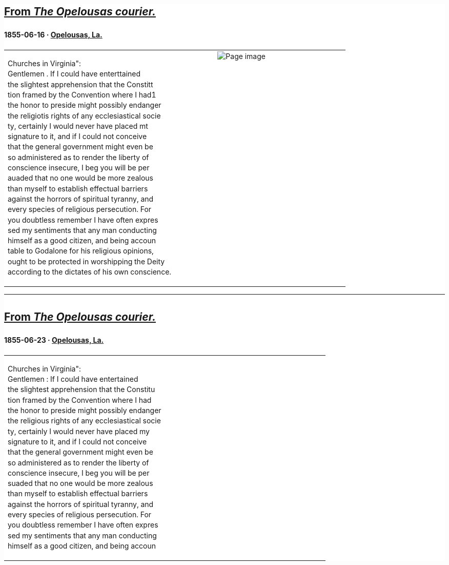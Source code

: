
## [From _The Opelousas courier._](https://www.loc.gov/resource/sn83026389/1855-06-16/ed-2/?sp=1)

#### 1855-06-16 &middot; [Opelousas, La.](http://dbpedia.org/resource/Opelousas%2C_Louisiana)

<table style="width: 100%;"><tr><td style="width: 50%">

  
Churches in Virginia&quot;:  
Gentlemen . If I could have enterttained  
the slightest apprehension that the Constitt­  
tion framed by the Convention where I had1  
the honor to preside might possibly endanger  
the religiotis rights of any ecclesiastical socie­  
ty, certainly I would never have placed mt  
signature to it, and if I could not conceive  
that the general government might even be  
so administered as to render the liberty of  
conscience insecure, I beg you will be per­  
auaded that no one would be more zealous  
than myself to establish effectual barriers  
against the horrors of spiritual tyranny, and  
every species of religious persecution. For  
you doubtless remember I have often expres­  
sed my sentiments that any man conducting  
himself as a good citizen, and being accoun­  
table to Godalone for his religious opinions,  
ought to be protected in worshipping the Deity  
according to the dictates of his own conscience.
</td><td style="width: 50%; max-height: 75%; margin: auto; display: block;">
<img alt="Page image" src="https://tile.loc.gov/image-services/iiif/service:ndnp:lu:batch_lu_lenin_ver01:data:sn83026389:0021247504A:1855061602:0522/pct:83.75314861460957,27.117031398667937,12.94080604534005,11.191722169362512/!600,600/0/default.jpg"/>
</td>
</tr></table>

---

## [From _The Opelousas courier._](https://www.loc.gov/resource/sn83026389/1855-06-23/ed-2/?sp=1)

#### 1855-06-23 &middot; [Opelousas, La.](http://dbpedia.org/resource/Opelousas%2C_Louisiana)

<table style="width: 100%;"><tr><td style="width: 50%">

  
Churches in Virginia&quot;:  
Gentlemen : If I could have entertained  
the slightest apprehension that the Constitu­  
tion framed by the Convention where I had  
the honor to preside might possibly endanger  
the religious rights of any ecclesiastical socie­  
ty, certainly I would never have placed my  
signature to it, and if I could not conceive  
that the general government might even be  
so administered as to render the liberty of  
conscience insecure, I beg you will be per­  
suaded that no one would be more zealous  
than myself to establish effectual barriers  
against the horrors of spiritual tyranny, and  
every species of religious persecution. For  
you doubtless remember I have often expres­  
sed my sentiments that any man conducting  
himself as a good citizen, and being accoun­  